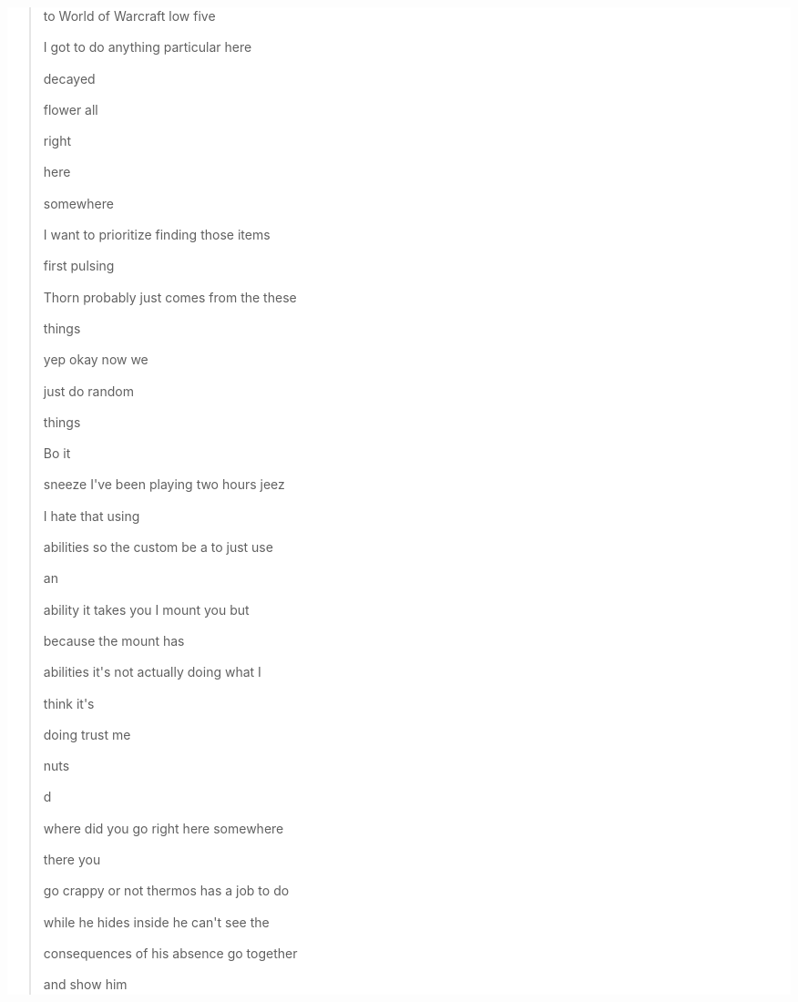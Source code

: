 >
> to World of Warcraft low five
>
> I got to do anything particular here
>
> decayed
>
> flower all
>
> right
>
> here
>
> somewhere
>
> I want to prioritize finding those items
>
> first pulsing
>
> Thorn probably just comes from the these
>
> things
>
> yep okay now we
>
> just do random
>
> things
>
> Bo it
>
> sneeze I&#39;ve been playing two hours jeez
>
> I hate that using
>
> abilities so the custom be a to just use
>
> an
>
> ability it takes you I mount you but
>
> because the mount has
>
> abilities it&#39;s not actually doing what I
>
> think it&#39;s
>
> doing trust me
>
> nuts
>
> d
>
> where did you go right here somewhere
>
> there you
>
> go crappy or not thermos has a job to do
>
> while he hides inside he can&#39;t see the
>
> consequences of his absence go together
>
> and show him